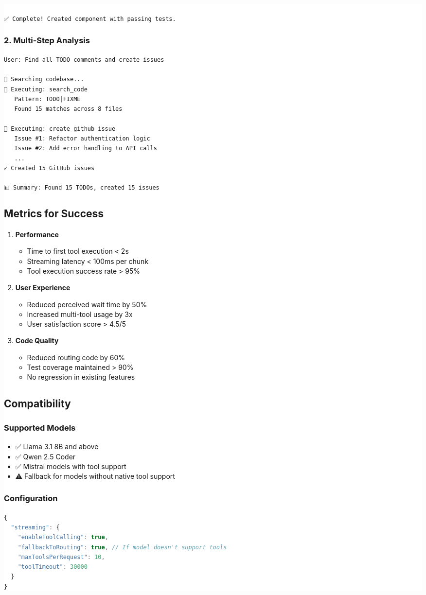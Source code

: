 ```

✅ Complete! Created component with passing tests.
```

### 2. Multi-Step Analysis
```
User: Find all TODO comments and create issues

🤖 Searching codebase...
🔧 Executing: search_code
   Pattern: TODO|FIXME
   Found 15 matches across 8 files

🔧 Executing: create_github_issue
   Issue #1: Refactor authentication logic
   Issue #2: Add error handling to API calls
   ...
✓ Created 15 GitHub issues

📊 Summary: Found 15 TODOs, created 15 issues
```

## Metrics for Success

1. **Performance**
   - Time to first tool execution < 2s
   - Streaming latency < 100ms per chunk
   - Tool execution success rate > 95%

2. **User Experience**
   - Reduced perceived wait time by 50%
   - Increased multi-tool usage by 3x
   - User satisfaction score > 4.5/5

3. **Code Quality**
   - Reduced routing code by 60%
   - Test coverage maintained > 90%
   - No regression in existing features

## Compatibility

### Supported Models
- ✅ Llama 3.1 8B and above
- ✅ Qwen 2.5 Coder
- ✅ Mistral models with tool support
- ⚠️ Fallback for models without native tool support

### Configuration
```typescript
{
  "streaming": {
    "enableToolCalling": true,
    "fallbackToRouting": true, // If model doesn't support tools
    "maxToolsPerRequest": 10,
    "toolTimeout": 30000
  }
}
```
